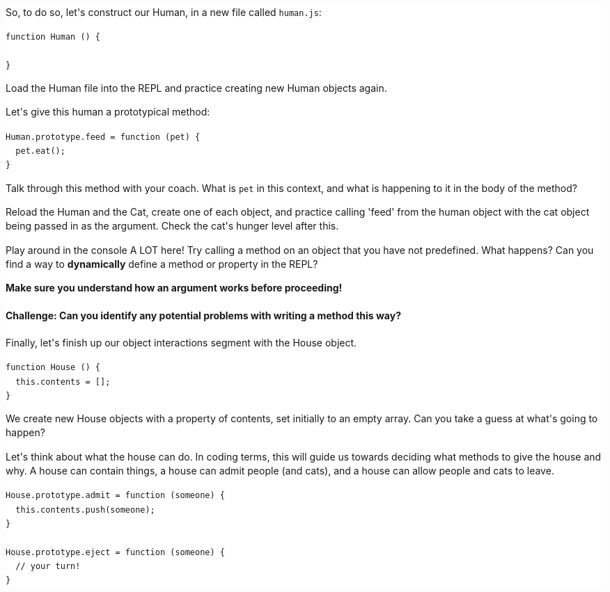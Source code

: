So, to do so, let's construct our Human, in a new file called `human.js`:

```
function Human () {

}
```

Load the Human file into the REPL and practice creating new Human objects again.

Let's give this human a prototypical method:

```
Human.prototype.feed = function (pet) {
  pet.eat();
}
```

Talk through this method with your coach. What is `pet` in this context, and what is happening to it in the body of the method?

Reload the Human and the Cat, create one of each object, and practice calling 'feed' from the human object with the cat object being passed in as the argument. Check the cat's hunger level after this.

Play around in the console A LOT here! Try calling a method on an object that you have not predefined. What happens? Can you find a way to **dynamically** define a method or property in the REPL?

**Make sure you understand how an argument works before proceeding!**

#### Challenge: Can you identify any potential problems with writing a method this way?

Finally, let's finish up our object interactions segment with the House object.

```
function House () {
  this.contents = [];
}
```

We create new House objects with a property of contents, set initially to an empty array. Can you take a guess at what's going to happen?

Let's think about what the house can do. In coding terms, this will guide us towards deciding what methods to give the house and why. A house can contain things, a house can admit people (and cats), and a house can allow people and cats to leave.

```
House.prototype.admit = function (someone) {
  this.contents.push(someone);
}

House.prototype.eject = function (someone) {
  // your turn!
}

```
